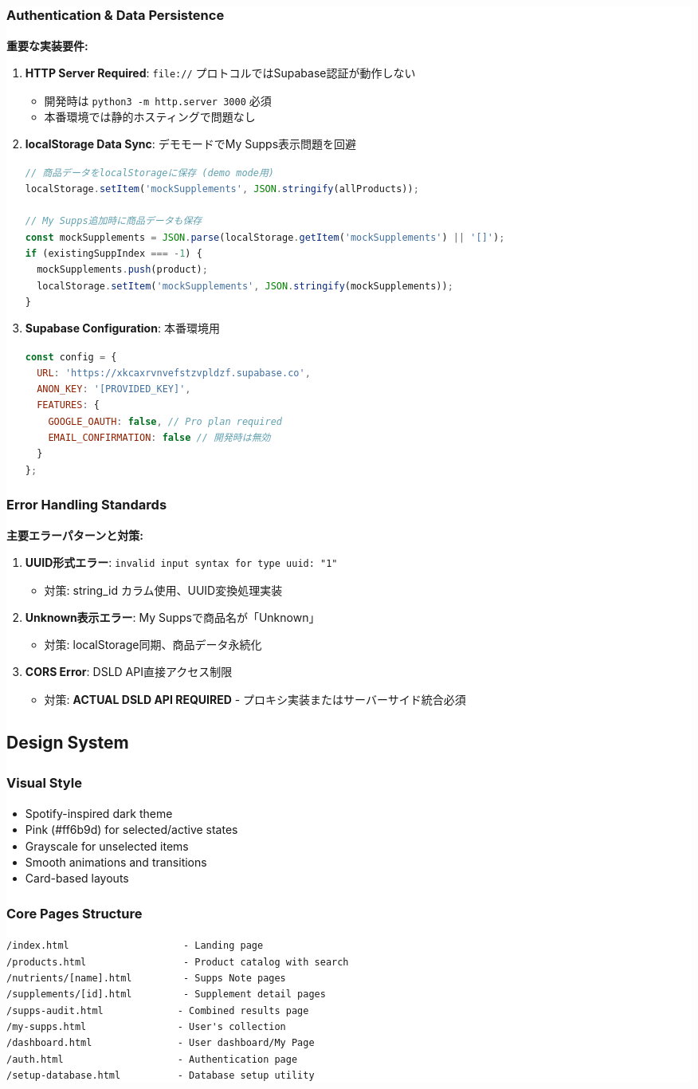 ### Authentication & Data Persistence
**重要な実装要件:**
1. **HTTP Server Required**: `file://` プロトコルではSupabase認証が動作しない
   - 開発時は `python3 -m http.server 3000` 必須
   - 本番環境では静的ホスティングで問題なし

2. **localStorage Data Sync**: デモモードでMy Supps表示問題を回避
   ```javascript
   // 商品データをlocalStorageに保存 (demo mode用)
   localStorage.setItem('mockSupplements', JSON.stringify(allProducts));
   
   // My Supps追加時に商品データも保存
   const mockSupplements = JSON.parse(localStorage.getItem('mockSupplements') || '[]');
   if (existingSuppIndex === -1) {
     mockSupplements.push(product);
     localStorage.setItem('mockSupplements', JSON.stringify(mockSupplements));
   }
   ```

3. **Supabase Configuration**: 本番環境用
   ```javascript
   const config = {
     URL: 'https://xkcaxrvnvefstzvpldzf.supabase.co',
     ANON_KEY: '[PROVIDED_KEY]',
     FEATURES: {
       GOOGLE_OAUTH: false, // Pro plan required
       EMAIL_CONFIRMATION: false // 開発時は無効
     }
   };
   ```

### Error Handling Standards
**主要エラーパターンと対策:**
1. **UUID形式エラー**: `invalid input syntax for type uuid: "1"`
   - 対策: string_id カラム使用、UUID変換処理実装

2. **Unknown表示エラー**: My Suppsで商品名が「Unknown」
   - 対策: localStorage同期、商品データ永続化

3. **CORS Error**: DSLD API直接アクセス制限
   - 対策: **ACTUAL DSLD API REQUIRED** - プロキシ実装またはサーバーサイド統合必須

## Design System

### Visual Style
- Spotify-inspired dark theme
- Pink (#ff6b9d) for selected/active states
- Grayscale for unselected items
- Smooth animations and transitions
- Card-based layouts

### Core Pages Structure
```
/index.html                    - Landing page
/products.html                 - Product catalog with search
/nutrients/[name].html         - Supps Note pages
/supplements/[id].html         - Supplement detail pages
/supps-audit.html             - Combined results page
/my-supps.html                - User's collection
/dashboard.html               - User dashboard/My Page
/auth.html                    - Authentication page
/setup-database.html          - Database setup utility
```
